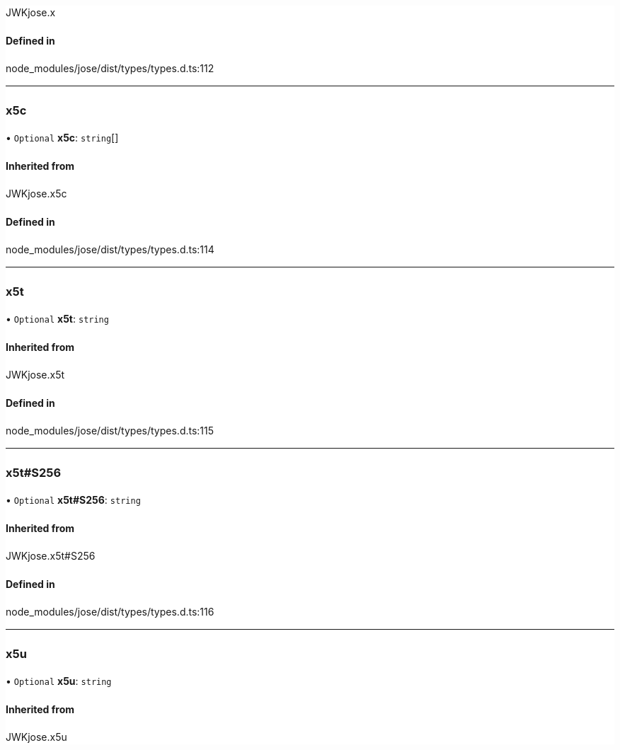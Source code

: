 JWKjose.x

#### Defined in

node_modules/jose/dist/types/types.d.ts:112

___

### x5c

• `Optional` **x5c**: `string`[]

#### Inherited from

JWKjose.x5c

#### Defined in

node_modules/jose/dist/types/types.d.ts:114

___

### x5t

• `Optional` **x5t**: `string`

#### Inherited from

JWKjose.x5t

#### Defined in

node_modules/jose/dist/types/types.d.ts:115

___

### x5t#S256

• `Optional` **x5t#S256**: `string`

#### Inherited from

JWKjose.x5t#S256

#### Defined in

node_modules/jose/dist/types/types.d.ts:116

___

### x5u

• `Optional` **x5u**: `string`

#### Inherited from

JWKjose.x5u
